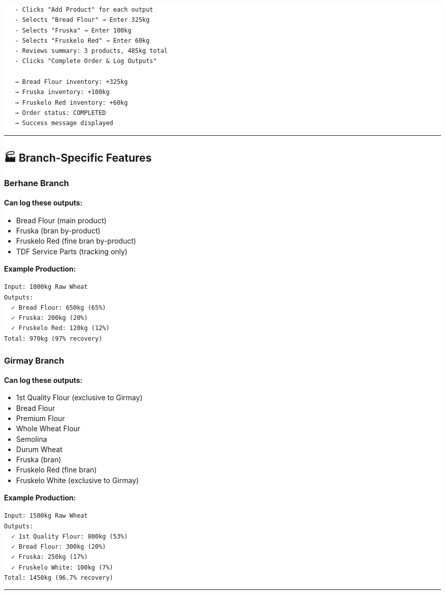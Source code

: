 ```
   - Clicks "Add Product" for each output
   - Selects "Bread Flour" → Enter 325kg
   - Selects "Fruska" → Enter 100kg
   - Selects "Fruskelo Red" → Enter 60kg
   - Reviews summary: 3 products, 485kg total
   - Clicks "Complete Order & Log Outputs"
   
   → Bread Flour inventory: +325kg
   → Fruska inventory: +100kg
   → Fruskelo Red inventory: +60kg
   → Order status: COMPLETED
   → Success message displayed
```

---

## 🏭 Branch-Specific Features

### Berhane Branch
**Can log these outputs:**
- Bread Flour (main product)
- Fruska (bran by-product)
- Fruskelo Red (fine bran by-product)
- TDF Service Parts (tracking only)

**Example Production:**
```
Input: 1000kg Raw Wheat
Outputs:
  ✓ Bread Flour: 650kg (65%)
  ✓ Fruska: 200kg (20%)
  ✓ Fruskelo Red: 120kg (12%)
Total: 970kg (97% recovery)
```

### Girmay Branch
**Can log these outputs:**
- 1st Quality Flour (exclusive to Girmay)
- Bread Flour
- Premium Flour
- Whole Wheat Flour
- Semolina
- Durum Wheat
- Fruska (bran)
- Fruskelo Red (fine bran)
- Fruskelo White (exclusive to Girmay)

**Example Production:**
```
Input: 1500kg Raw Wheat
Outputs:
  ✓ 1st Quality Flour: 800kg (53%)
  ✓ Bread Flour: 300kg (20%)
  ✓ Fruska: 250kg (17%)
  ✓ Fruskelo White: 100kg (7%)
Total: 1450kg (96.7% recovery)
```

---
